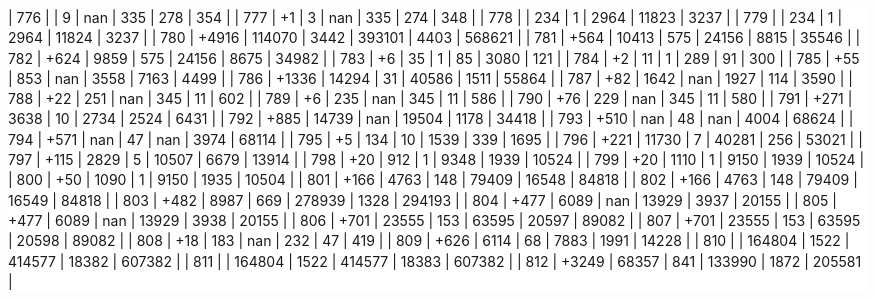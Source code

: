 |  776 |        |      9           |        nan |    335           |      278 |     354 |
|  777 |     +1 |      3           |        nan |    335           |      274 |     348 |
|  778 |        |    234           |          1 |   2964           |    11823 |    3237 |
|  779 |        |    234           |          1 |   2964           |    11824 |    3237 |
|  780 |  +4916 | 114070           |       3442 | 393101           |     4403 |  568621 |
|  781 |   +564 |  10413           |        575 |  24156           |     8815 |   35546 |
|  782 |   +624 |   9859           |        575 |  24156           |     8675 |   34982 |
|  783 |     +6 |     35           |          1 |     85           |     3080 |     121 |
|  784 |     +2 |     11           |          1 |    289           |       91 |     300 |
|  785 |    +55 |    853           |        nan |   3558           |     7163 |    4499 |
|  786 |  +1336 |  14294           |         31 |  40586           |     1511 |   55864 |
|  787 |    +82 |   1642           |        nan |   1927           |      114 |    3590 |
|  788 |    +22 |    251           |        nan |    345           |       11 |     602 |
|  789 |     +6 |    235           |        nan |    345           |       11 |     586 |
|  790 |    +76 |    229           |        nan |    345           |       11 |     580 |
|  791 |   +271 |   3638           |         10 |   2734           |     2524 |    6431 |
|  792 |   +885 |  14739           |        nan |  19504           |     1178 |   34418 |
|  793 |   +510 |    nan           |         48 |    nan           |     4004 |   68624 |
|  794 |   +571 |    nan           |         47 |    nan           |     3974 |   68114 |
|  795 |     +5 |    134           |         10 |   1539           |      339 |    1695 |
|  796 |   +221 |  11730           |          7 |  40281           |      256 |   53021 |
|  797 |   +115 |   2829           |          5 |  10507           |     6679 |   13914 |
|  798 |    +20 |    912           |          1 |   9348           |     1939 |   10524 |
|  799 |    +20 |   1110           |          1 |   9150           |     1939 |   10524 |
|  800 |    +50 |   1090           |          1 |   9150           |     1935 |   10504 |
|  801 |   +166 |   4763           |        148 |  79409           |    16548 |   84818 |
|  802 |   +166 |   4763           |        148 |  79409           |    16549 |   84818 |
|  803 |   +482 |   8987           |        669 | 278939           |     1328 |  294193 |
|  804 |   +477 |   6089           |        nan |  13929           |     3937 |   20155 |
|  805 |   +477 |   6089           |        nan |  13929           |     3938 |   20155 |
|  806 |   +701 |  23555           |        153 |  63595           |    20597 |   89082 |
|  807 |   +701 |  23555           |        153 |  63595           |    20598 |   89082 |
|  808 |    +18 |    183           |        nan |    232           |       47 |     419 |
|  809 |   +626 |   6114           |         68 |   7883           |     1991 |   14228 |
|  810 |        | 164804           |       1522 | 414577           |    18382 |  607382 |
|  811 |        | 164804           |       1522 | 414577           |    18383 |  607382 |
|  812 |  +3249 |  68357           |        841 | 133990           |     1872 |  205581 |